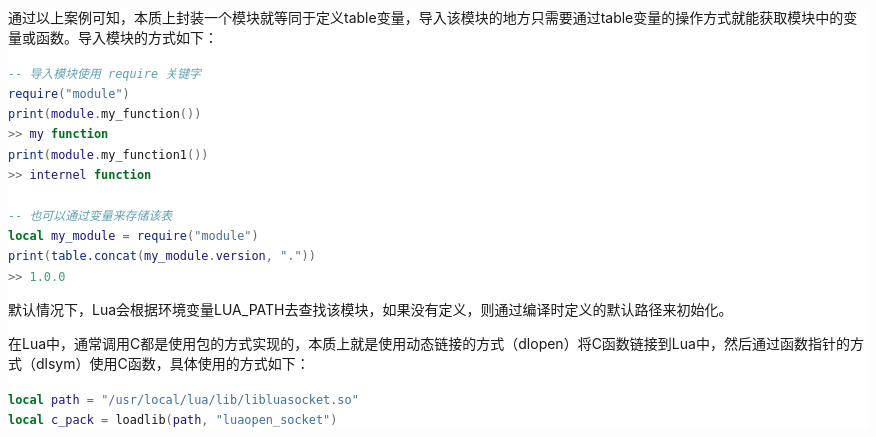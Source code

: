 通过以上案例可知，本质上封装一个模块就等同于定义table变量，导入该模块的地方只需要通过table变量的操作方式就能获取模块中的变量或函数。导入模块的方式如下：

```lua
-- 导入模块使用 require 关键字
require("module")
print(module.my_function())
>> my function
print(module.my_function1())
>> internel function

-- 也可以通过变量来存储该表
local my_module = require("module")
print(table.concat(my_module.version, "."))
>> 1.0.0
```

默认情况下，Lua会根据环境变量LUA_PATH去查找该模块，如果没有定义，则通过编译时定义的默认路径来初始化。

在Lua中，通常调用C都是使用包的方式实现的，本质上就是使用动态链接的方式（dlopen）将C函数链接到Lua中，然后通过函数指针的方式（dlsym）使用C函数，具体使用的方式如下：

```lua
local path = "/usr/local/lua/lib/libluasocket.so"
local c_pack = loadlib(path, "luaopen_socket")
```
